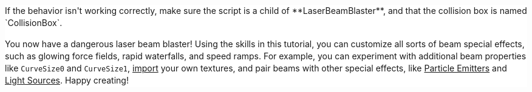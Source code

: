    <Alert severity="warning">
   If the behavior isn't working correctly, make sure the script is a child of **LaserBeamBlaster**, and that the collision box is named `CollisionBox`.
   </Alert>

You now have a dangerous laser beam blaster! Using the skills in this tutorial, you can customize all sorts of beam special effects, such as glowing force fields, rapid waterfalls, and speed ramps. For example, you can experiment with additional beam properties like `CurveSize0` and `CurveSize1`, [import](../../../production/creator-store.md) your own textures, and pair beams with other special effects, like [Particle Emitters](../../../effects/particle-emitters.md) and [Light Sources](../../../effects/light-sources.md). Happy creating!
